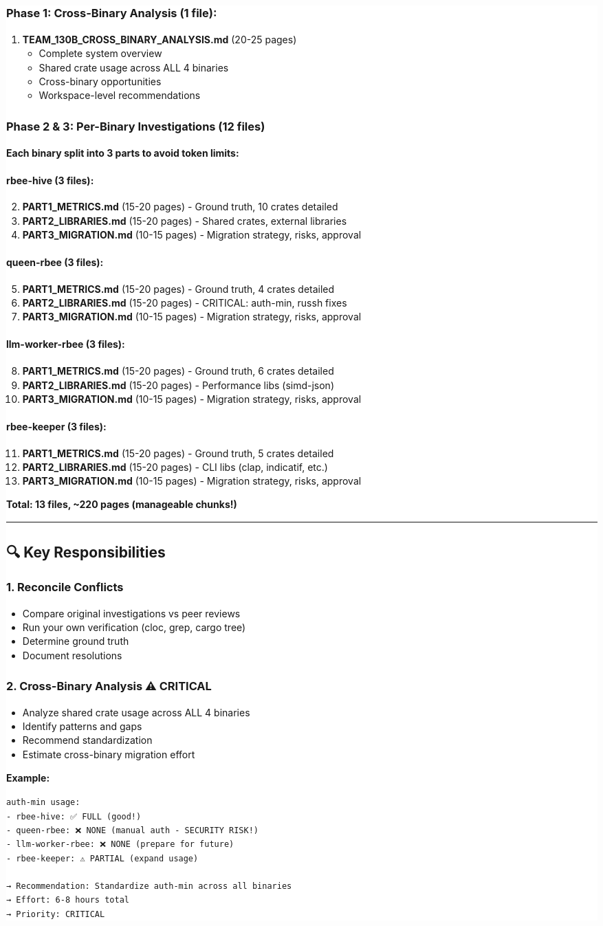 ### Phase 1: Cross-Binary Analysis (1 file):

1. **TEAM_130B_CROSS_BINARY_ANALYSIS.md** (20-25 pages)
   - Complete system overview
   - Shared crate usage across ALL 4 binaries
   - Cross-binary opportunities
   - Workspace-level recommendations

### Phase 2 & 3: Per-Binary Investigations (12 files)

**Each binary split into 3 parts to avoid token limits:**

#### rbee-hive (3 files):
2. **PART1_METRICS.md** (15-20 pages) - Ground truth, 10 crates detailed
3. **PART2_LIBRARIES.md** (15-20 pages) - Shared crates, external libraries
4. **PART3_MIGRATION.md** (10-15 pages) - Migration strategy, risks, approval

#### queen-rbee (3 files):
5. **PART1_METRICS.md** (15-20 pages) - Ground truth, 4 crates detailed
6. **PART2_LIBRARIES.md** (15-20 pages) - CRITICAL: auth-min, russh fixes
7. **PART3_MIGRATION.md** (10-15 pages) - Migration strategy, risks, approval

#### llm-worker-rbee (3 files):
8. **PART1_METRICS.md** (15-20 pages) - Ground truth, 6 crates detailed
9. **PART2_LIBRARIES.md** (15-20 pages) - Performance libs (simd-json)
10. **PART3_MIGRATION.md** (10-15 pages) - Migration strategy, risks, approval

#### rbee-keeper (3 files):
11. **PART1_METRICS.md** (15-20 pages) - Ground truth, 5 crates detailed
12. **PART2_LIBRARIES.md** (15-20 pages) - CLI libs (clap, indicatif, etc.)
13. **PART3_MIGRATION.md** (10-15 pages) - Migration strategy, risks, approval

**Total: 13 files, ~220 pages (manageable chunks!)**

---

## 🔍 Key Responsibilities

### 1. Reconcile Conflicts
- Compare original investigations vs peer reviews
- Run your own verification (cloc, grep, cargo tree)
- Determine ground truth
- Document resolutions

### 2. Cross-Binary Analysis ⚠️ CRITICAL
- Analyze shared crate usage across ALL 4 binaries
- Identify patterns and gaps
- Recommend standardization
- Estimate cross-binary migration effort

**Example:**
```
auth-min usage:
- rbee-hive: ✅ FULL (good!)
- queen-rbee: ❌ NONE (manual auth - SECURITY RISK!)
- llm-worker-rbee: ❌ NONE (prepare for future)
- rbee-keeper: ⚠️ PARTIAL (expand usage)

→ Recommendation: Standardize auth-min across all binaries
→ Effort: 6-8 hours total
→ Priority: CRITICAL
```
